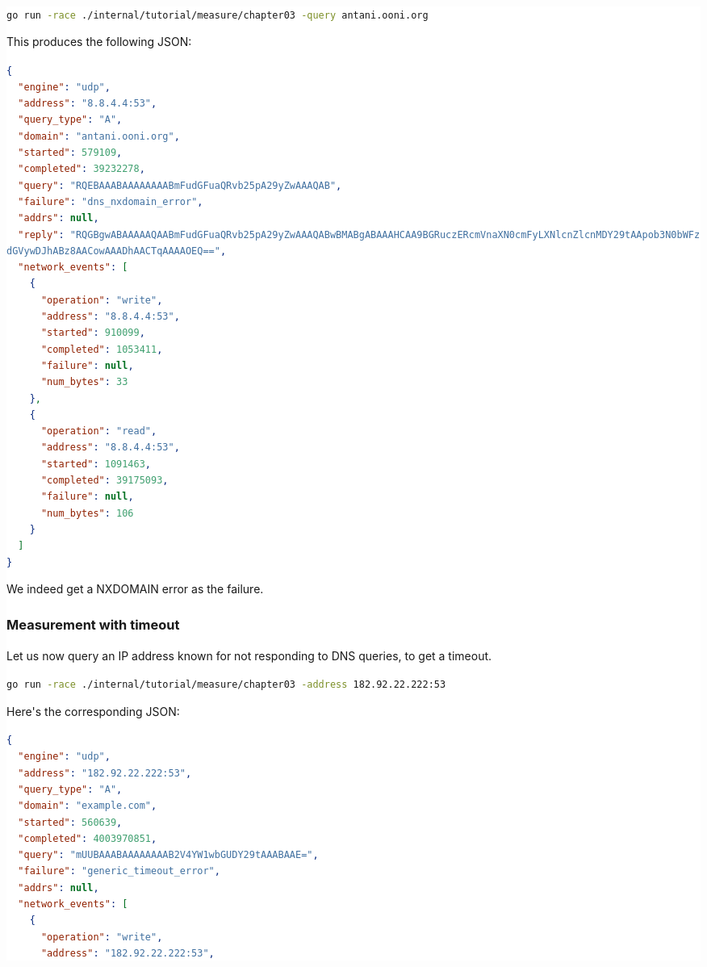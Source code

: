 ```bash
go run -race ./internal/tutorial/measure/chapter03 -query antani.ooni.org
```

This produces the following JSON:

```JSON
{
  "engine": "udp",
  "address": "8.8.4.4:53",
  "query_type": "A",
  "domain": "antani.ooni.org",
  "started": 579109,
  "completed": 39232278,
  "query": "RQEBAAABAAAAAAAABmFudGFuaQRvb25pA29yZwAAAQAB",
  "failure": "dns_nxdomain_error",
  "addrs": null,
  "reply": "RQGBgwABAAAAAQAABmFudGFuaQRvb25pA29yZwAAAQABwBMABgABAAAHCAA9BGRuczERcmVnaXN0cmFyLXNlcnZlcnMDY29tAApob3N0bWFzdGVywDJhABz8AACowAAADhAACTqAAAAOEQ==",
  "network_events": [
    {
      "operation": "write",
      "address": "8.8.4.4:53",
      "started": 910099,
      "completed": 1053411,
      "failure": null,
      "num_bytes": 33
    },
    {
      "operation": "read",
      "address": "8.8.4.4:53",
      "started": 1091463,
      "completed": 39175093,
      "failure": null,
      "num_bytes": 106
    }
  ]
}
```

We indeed get a NXDOMAIN error as the failure.

### Measurement with timeout

Let us now query an IP address known for not responding
to DNS queries, to get a timeout.

```bash
go run -race ./internal/tutorial/measure/chapter03 -address 182.92.22.222:53
```

Here's the corresponding JSON:

```JSON
{
  "engine": "udp",
  "address": "182.92.22.222:53",
  "query_type": "A",
  "domain": "example.com",
  "started": 560639,
  "completed": 4003970851,
  "query": "mUUBAAABAAAAAAAAB2V4YW1wbGUDY29tAAABAAE=",
  "failure": "generic_timeout_error",
  "addrs": null,
  "network_events": [
    {
      "operation": "write",
      "address": "182.92.22.222:53",
```